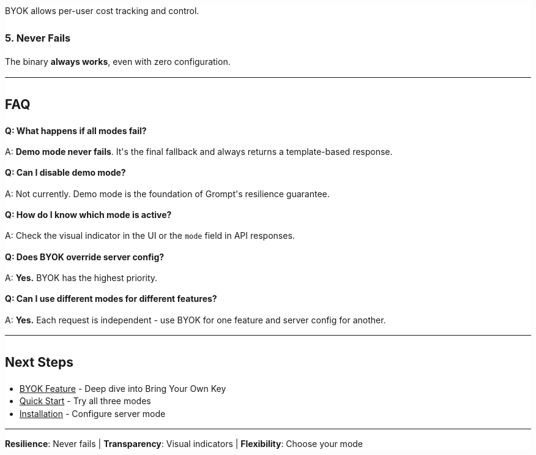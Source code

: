 BYOK allows per-user cost tracking and control.

### 5. Never Fails

The binary **always works**, even with zero configuration.

---

## FAQ

**Q: What happens if all modes fail?**

A: **Demo mode never fails**. It's the final fallback and always returns a template-based response.

**Q: Can I disable demo mode?**

A: Not currently. Demo mode is the foundation of Grompt's resilience guarantee.

**Q: How do I know which mode is active?**

A: Check the visual indicator in the UI or the `mode` field in API responses.

**Q: Does BYOK override server config?**

A: **Yes.** BYOK has the highest priority.

**Q: Can I use different modes for different features?**

A: **Yes.** Each request is independent - use BYOK for one feature and server config for another.

---

## Next Steps

- [BYOK Feature](byok.md) - Deep dive into Bring Your Own Key
- [Quick Start](../getting-started/quick-start.md) - Try all three modes
- [Installation](../getting-started/installation.md) - Configure server mode

---

**Resilience**: Never fails | **Transparency**: Visual indicators | **Flexibility**: Choose your mode
